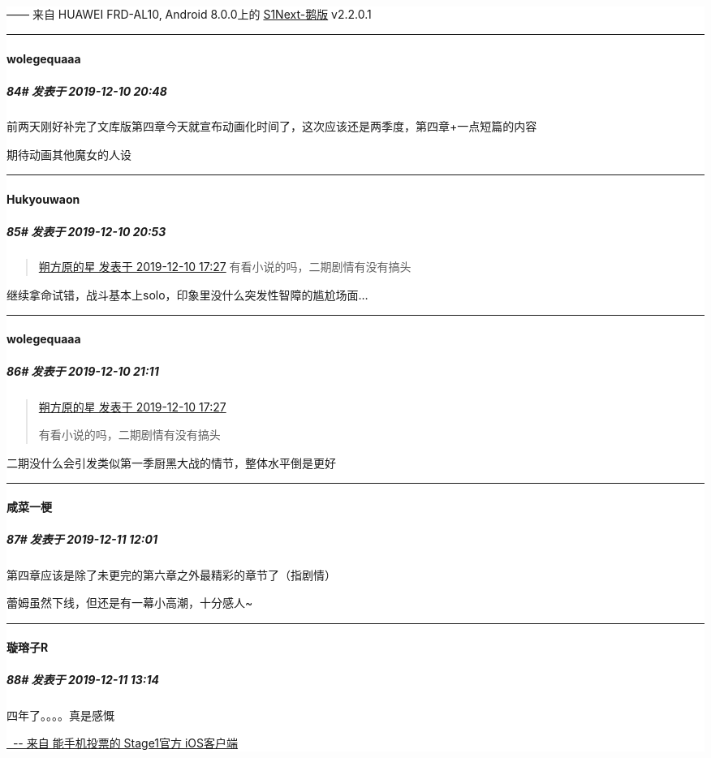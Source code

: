 —— 来自 HUAWEI FRD-AL10, Android 8.0.0上的 [S1Next-鹅版](https://github.com/ykrank/S1-Next/releases) v2.2.0.1


*****

####  wolegequaaa  
##### 84#       发表于 2019-12-10 20:48


前两天刚好补完了文库版第四章今天就宣布动画化时间了，这次应该还是两季度，第四章+一点短篇的内容

期待动画其他魔女的人设


*****

####  Hukyouwaon  
##### 85#       发表于 2019-12-10 20:53


<blockquote><a href="httphttps://bbs.saraba1st.com/2b/forum.php?mod=redirect&amp;goto=findpost&amp;pid=45810285&amp;ptid=1818989" target="_blank">朔方原的星 发表于 2019-12-10 17:27</a>
有看小说的吗，二期剧情有没有搞头</blockquote>
继续拿命试错，战斗基本上solo，印象里没什么突发性智障的尴尬场面…


*****

####  wolegequaaa  
##### 86#       发表于 2019-12-10 21:11


<blockquote><a href="httphttps://bbs.saraba1st.com/2b/forum.php?mod=redirect&amp;goto=findpost&amp;pid=45810285&amp;ptid=1818989" target="_blank">朔方原的星 发表于 2019-12-10 17:27</a>

有看小说的吗，二期剧情有没有搞头</blockquote>
二期没什么会引发类似第一季厨黑大战的情节，整体水平倒是更好


*****

####  咸菜一梗  
##### 87#       发表于 2019-12-11 12:01


第四章应该是除了未更完的第六章之外最精彩的章节了（指剧情）

蕾姆虽然下线，但还是有一幕小高潮，十分感人~


*****

####  璇瑢子R  
##### 88#       发表于 2019-12-11 13:14


四年了。。。。真是感慨

[  -- 来自 能手机投票的 Stage1官方 iOS客户端](https://itunes.apple.com/fi/app/saraba1st/id1221237470?mt=8)
